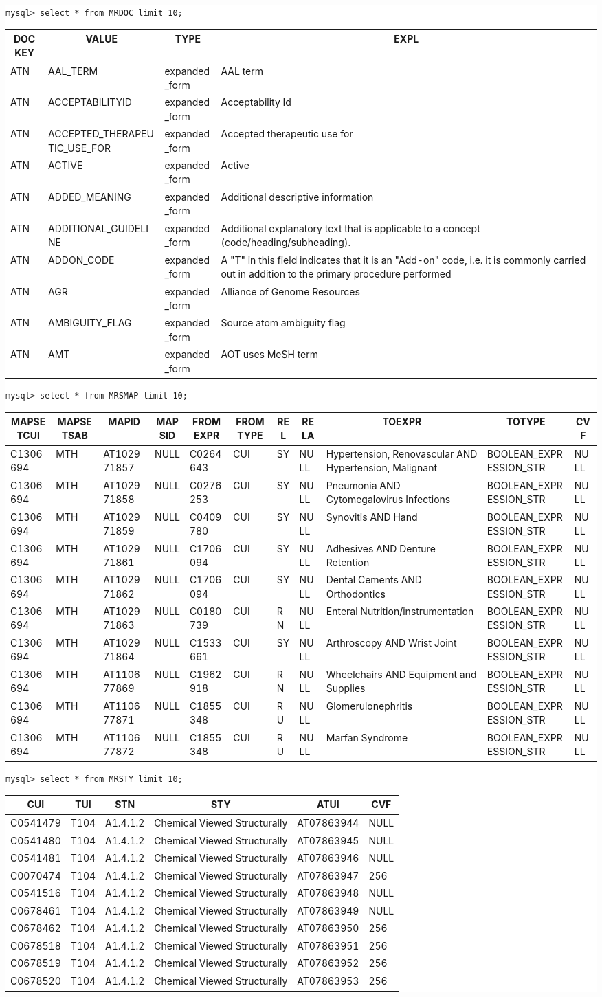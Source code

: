 ```
mysql> select * from MRDOC limit 10;
```
DOCKEY | VALUE | TYPE | EXPL |
--|--|--|--
ATN | AAL_TERM | expanded_form | AAL term |
ATN | ACCEPTABILITYID | expanded_form | Acceptability Id |
ATN | ACCEPTED_THERAPEUTIC_USE_FOR | expanded_form | Accepted therapeutic use for |
ATN | ACTIVE | expanded_form | Active |
ATN | ADDED_MEANING | expanded_form | Additional descriptive information |
ATN | ADDITIONAL_GUIDELINE | expanded_form | Additional explanatory text that is applicable to a concept (code/heading/subheading). |
ATN | ADDON_CODE | expanded_form | A "T" in this field indicates that it is an "Add-on" code, i.e. it is commonly carried out in addition to the primary procedure performed |
ATN | AGR | expanded_form | Alliance of Genome Resources |
ATN | AMBIGUITY_FLAG | expanded_form | Source atom ambiguity flag |
ATN | AMT | expanded_form | AOT uses MeSH term |


```
mysql> select * from MRSMAP limit 10;
```
MAPSETCUI | MAPSETSAB | MAPID | MAPSID | FROMEXPR | FROMTYPE | REL | RELA | TOEXPR | TOTYPE | CVF |
--|--|--|--|--|--|--|--|--|--|--
C1306694 | MTH | AT102971857 | NULL | C0264643 | CUI | SY | NULL | Hypertension, Renovascular AND Hypertension, Malignant | BOOLEAN_EXPRESSION_STR | NULL |
C1306694 | MTH | AT102971858 | NULL | C0276253 | CUI | SY | NULL | Pneumonia AND Cytomegalovirus Infections | BOOLEAN_EXPRESSION_STR | NULL |
C1306694 | MTH | AT102971859 | NULL | C0409780 | CUI | SY | NULL | Synovitis AND Hand | BOOLEAN_EXPRESSION_STR | NULL |
C1306694 | MTH | AT102971861 | NULL | C1706094 | CUI | SY | NULL | Adhesives AND Denture Retention | BOOLEAN_EXPRESSION_STR | NULL |
C1306694 | MTH | AT102971862 | NULL | C1706094 | CUI | SY | NULL | Dental Cements AND Orthodontics | BOOLEAN_EXPRESSION_STR | NULL |
C1306694 | MTH | AT102971863 | NULL | C0180739 | CUI | RN | NULL | Enteral Nutrition/instrumentation | BOOLEAN_EXPRESSION_STR | NULL |
C1306694 | MTH | AT102971864 | NULL | C1533661 | CUI | SY | NULL | Arthroscopy AND Wrist Joint | BOOLEAN_EXPRESSION_STR | NULL |
C1306694 | MTH | AT110677869 | NULL | C1962918 | CUI | RN | NULL | Wheelchairs AND Equipment and Supplies | BOOLEAN_EXPRESSION_STR | NULL |
C1306694 | MTH | AT110677871 | NULL | C1855348 | CUI | RU | NULL | Glomerulonephritis | BOOLEAN_EXPRESSION_STR | NULL |
C1306694 | MTH | AT110677872 | NULL | C1855348 | CUI | RU | NULL | Marfan Syndrome | BOOLEAN_EXPRESSION_STR | NULL |

```
mysql> select * from MRSTY limit 10;
```
CUI | TUI | STN | STY | ATUI | CVF |
--|--|--|--|--|--
C0541479 | T104 | A1.4.1.2 | Chemical Viewed Structurally | AT07863944 | NULL |
C0541480 | T104 | A1.4.1.2 | Chemical Viewed Structurally | AT07863945 | NULL |
C0541481 | T104 | A1.4.1.2 | Chemical Viewed Structurally | AT07863946 | NULL |
C0070474 | T104 | A1.4.1.2 | Chemical Viewed Structurally | AT07863947 | 256 |
C0541516 | T104 | A1.4.1.2 | Chemical Viewed Structurally | AT07863948 | NULL |
C0678461 | T104 | A1.4.1.2 | Chemical Viewed Structurally | AT07863949 | NULL |
C0678462 | T104 | A1.4.1.2 | Chemical Viewed Structurally | AT07863950 | 256 |
C0678518 | T104 | A1.4.1.2 | Chemical Viewed Structurally | AT07863951 | 256 |
C0678519 | T104 | A1.4.1.2 | Chemical Viewed Structurally | AT07863952 | 256 |
C0678520 | T104 | A1.4.1.2 | Chemical Viewed Structurally | AT07863953 | 256 |

